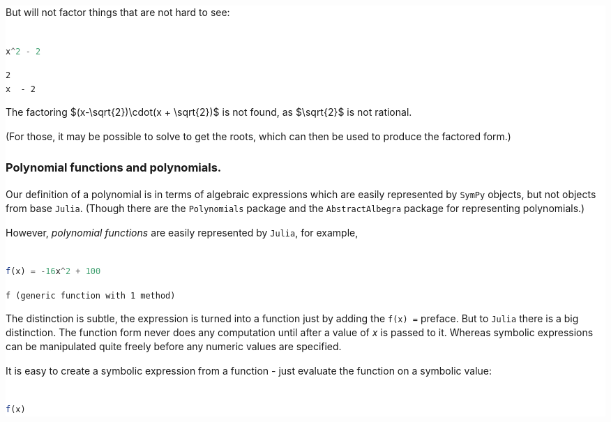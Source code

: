 


But will not factor things that are not hard to see:

````julia

x^2 - 2
````


````
2    
x  - 2
````





The factoring $(x-\sqrt{2})\cdot(x + \sqrt{2})$ is not found, as
$\sqrt{2}$ is not rational.

(For those, it may be possible to solve to get the roots, which
can then be used to produce the factored form.)

### Polynomial functions and polynomials.

Our definition of a polynomial is in terms of algebraic expressions
which are easily represented by `SymPy` objects, but not objects from
base `Julia`. (Though there are the `Polynomials` package and the `AbstractAlbegra` package for representing polynomials.)

However, *polynomial functions* are easily represented by `Julia`, for
example,

````julia

f(x) = -16x^2 + 100
````


````
f (generic function with 1 method)
````





The distinction is subtle, the expression is turned into a function
just by adding the `f(x) =` preface. But to `Julia` there is a big
distinction. The function form never does any computation until after a value
of $x$ is passed to it. Whereas symbolic expressions can be
manipulated quite freely before any numeric values are specified.

It is easy to create a symbolic expression from a function - just
evaluate the function on a symbolic value:

````julia

f(x)
````
